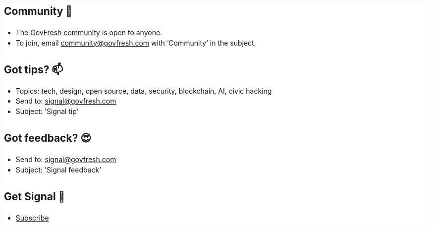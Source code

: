 
## Community 🫶



* The [GovFresh community](https://govfresh.com/community) is open to anyone.
* To join, email [community@govfresh.com](mailto:community@govfresh.com) with ‘Community’ in the subject.


## Got tips? 📫



* Topics: tech, design, open source, data, security, blockchain, AI, civic hacking
* Send to: [signal@govfresh.com](mailto:signal@govfresh.com) 
* Subject: 'Signal tip'


## Got feedback? 😍



* Send to: [signal@govfresh.com](mailto:signal@govfresh.com) 
* Subject: 'Signal feedback’


## Get Signal 📨



* [Subscribe](https://govfresh.com/subscribe)